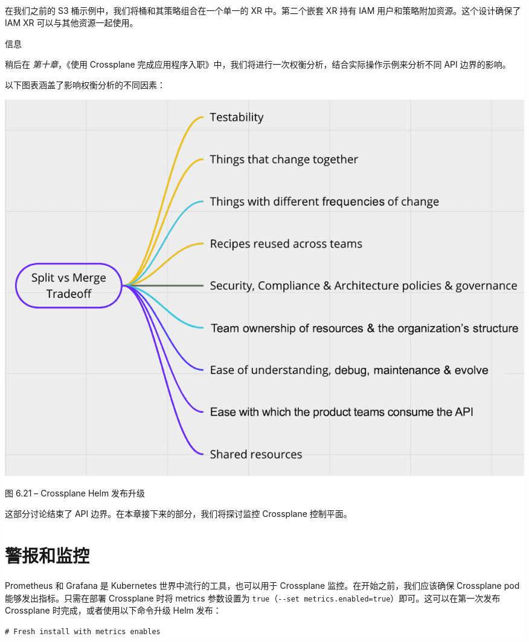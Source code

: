 在我们之前的 S3 桶示例中，我们将桶和其策略组合在一个单一的 XR 中。第二个嵌套 XR 持有 IAM 用户和策略附加资源。这个设计确保了 IAM XR 可以与其他资源一起使用。

信息

稍后在 *第十章*，《使用 Crossplane 完成应用程序入职》中，我们将进行一次权衡分析，结合实际操作示例来分析不同 API 边界的影响。

以下图表涵盖了影响权衡分析的不同因素：

![图 6.21 – Crossplane Helm 发布升级](img/B17830_06_21.jpg)

图 6.21 – Crossplane Helm 发布升级

这部分讨论结束了 API 边界。在本章接下来的部分，我们将探讨监控 Crossplane 控制平面。

# 警报和监控

Prometheus 和 Grafana 是 Kubernetes 世界中流行的工具，也可以用于 Crossplane 监控。在开始之前，我们应该确保 Crossplane pod 能够发出指标。只需在部署 Crossplane 时将 metrics 参数设置为 `true`（`--set metrics.enabled=true`）即可。这可以在第一次发布 Crossplane 时完成，或者使用以下命令升级 Helm 发布：

```
# Fresh install with metrics enables
```
